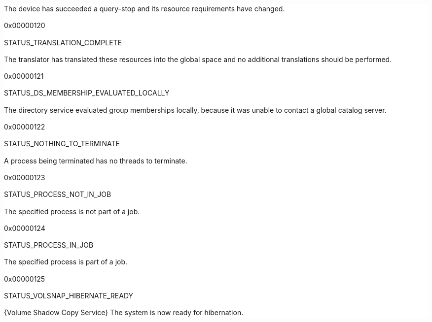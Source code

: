   </td>
  <td>
  <p>The device has succeeded a query-stop and its resource
  requirements have changed.</p>
  </td>
 </tr>
 <tr>
  <td>
  <p>0x00000120</p>
  <p>STATUS_TRANSLATION_COMPLETE</p>
  </td>
  <td>
  <p>The translator has translated these resources into the
  global space and no additional translations should be performed.</p>
  </td>
 </tr>
 <tr>
  <td>
  <p>0x00000121</p>
  <p>STATUS_DS_MEMBERSHIP_EVALUATED_LOCALLY</p>
  </td>
  <td>
  <p>The directory service evaluated group memberships
  locally, because it was unable to contact a global catalog server.</p>
  </td>
 </tr>
 <tr>
  <td>
  <p>0x00000122</p>
  <p>STATUS_NOTHING_TO_TERMINATE</p>
  </td>
  <td>
  <p>A process being terminated has no threads to
  terminate.</p>
  </td>
 </tr>
 <tr>
  <td>
  <p>0x00000123</p>
  <p>STATUS_PROCESS_NOT_IN_JOB</p>
  </td>
  <td>
  <p>The specified process is not part of a job.</p>
  </td>
 </tr>
 <tr>
  <td>
  <p>0x00000124</p>
  <p>STATUS_PROCESS_IN_JOB</p>
  </td>
  <td>
  <p>The specified process is part of a job.</p>
  </td>
 </tr>
 <tr>
  <td>
  <p>0x00000125</p>
  <p>STATUS_VOLSNAP_HIBERNATE_READY</p>
  </td>
  <td>
  <p>{Volume Shadow Copy Service} The system is now ready
  for hibernation.</p>
  </td>
 </tr>